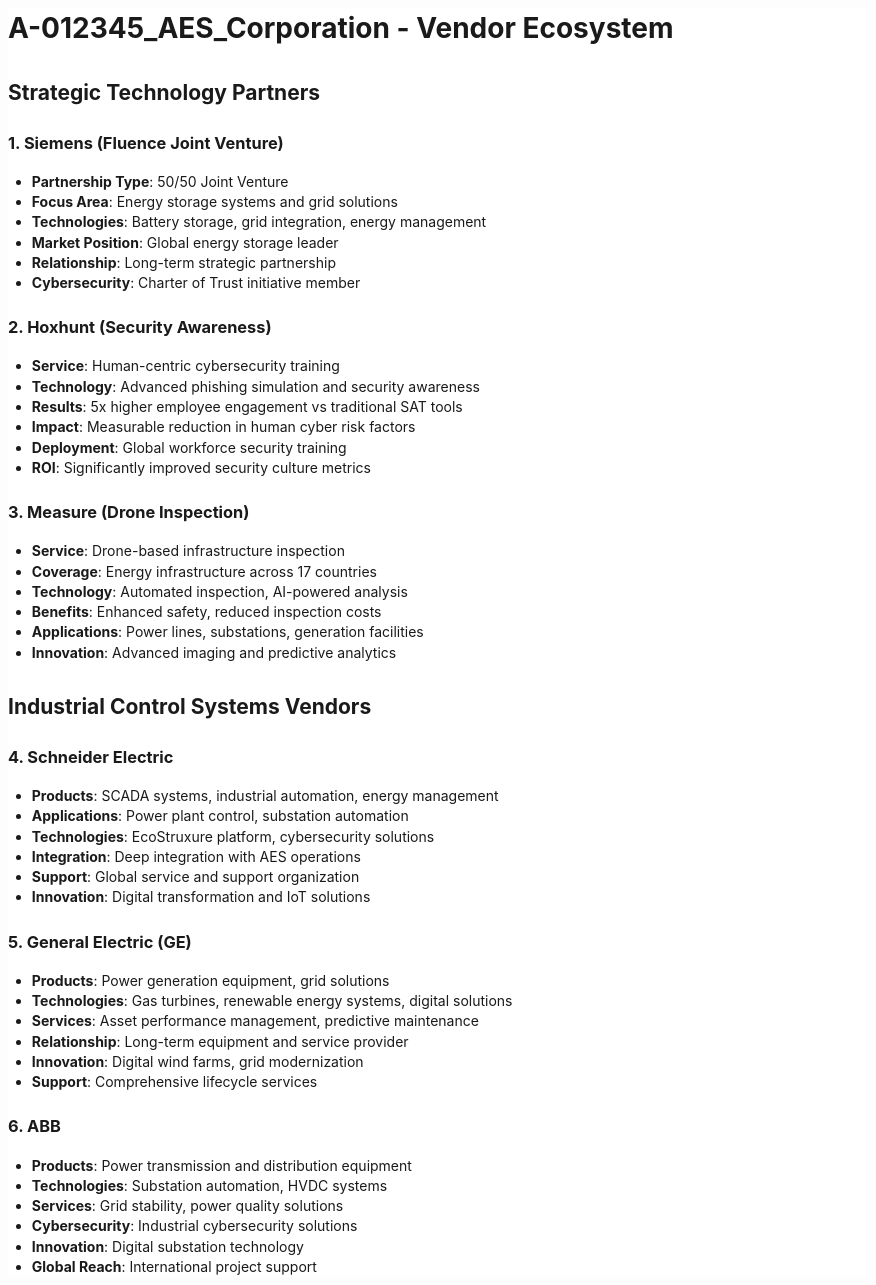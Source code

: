 # A-012345_AES_Corporation - Vendor Ecosystem

## Strategic Technology Partners

### 1. Siemens (Fluence Joint Venture)
- **Partnership Type**: 50/50 Joint Venture
- **Focus Area**: Energy storage systems and grid solutions
- **Technologies**: Battery storage, grid integration, energy management
- **Market Position**: Global energy storage leader
- **Relationship**: Long-term strategic partnership
- **Cybersecurity**: Charter of Trust initiative member

### 2. Hoxhunt (Security Awareness)
- **Service**: Human-centric cybersecurity training
- **Technology**: Advanced phishing simulation and security awareness
- **Results**: 5x higher employee engagement vs traditional SAT tools
- **Impact**: Measurable reduction in human cyber risk factors
- **Deployment**: Global workforce security training
- **ROI**: Significantly improved security culture metrics

### 3. Measure (Drone Inspection)
- **Service**: Drone-based infrastructure inspection
- **Coverage**: Energy infrastructure across 17 countries
- **Technology**: Automated inspection, AI-powered analysis
- **Benefits**: Enhanced safety, reduced inspection costs
- **Applications**: Power lines, substations, generation facilities
- **Innovation**: Advanced imaging and predictive analytics

## Industrial Control Systems Vendors

### 4. Schneider Electric
- **Products**: SCADA systems, industrial automation, energy management
- **Applications**: Power plant control, substation automation
- **Technologies**: EcoStruxure platform, cybersecurity solutions
- **Integration**: Deep integration with AES operations
- **Support**: Global service and support organization
- **Innovation**: Digital transformation and IoT solutions

### 5. General Electric (GE)
- **Products**: Power generation equipment, grid solutions
- **Technologies**: Gas turbines, renewable energy systems, digital solutions
- **Services**: Asset performance management, predictive maintenance
- **Relationship**: Long-term equipment and service provider
- **Innovation**: Digital wind farms, grid modernization
- **Support**: Comprehensive lifecycle services

### 6. ABB
- **Products**: Power transmission and distribution equipment
- **Technologies**: Substation automation, HVDC systems
- **Services**: Grid stability, power quality solutions
- **Cybersecurity**: Industrial cybersecurity solutions
- **Innovation**: Digital substation technology
- **Global Reach**: International project support
